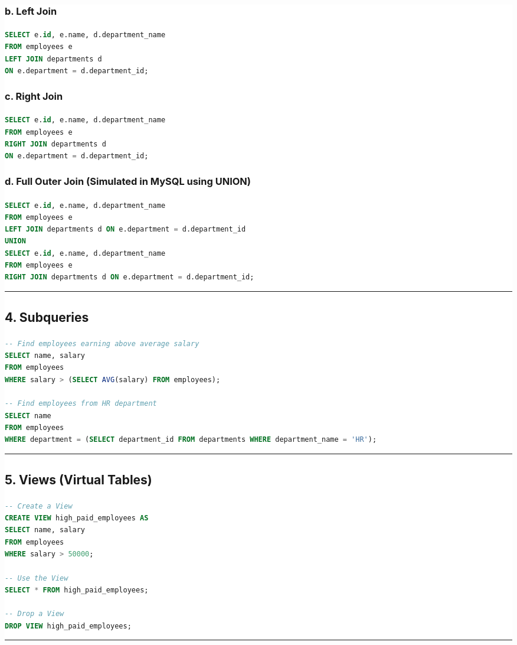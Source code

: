 ### **b. Left Join**
```sql
SELECT e.id, e.name, d.department_name
FROM employees e
LEFT JOIN departments d
ON e.department = d.department_id;
```

### **c. Right Join**
```sql
SELECT e.id, e.name, d.department_name
FROM employees e
RIGHT JOIN departments d
ON e.department = d.department_id;
```

### **d. Full Outer Join (Simulated in MySQL using UNION)**
```sql
SELECT e.id, e.name, d.department_name
FROM employees e
LEFT JOIN departments d ON e.department = d.department_id
UNION
SELECT e.id, e.name, d.department_name
FROM employees e
RIGHT JOIN departments d ON e.department = d.department_id;
```

---

## **4. Subqueries**
```sql
-- Find employees earning above average salary
SELECT name, salary
FROM employees
WHERE salary > (SELECT AVG(salary) FROM employees);

-- Find employees from HR department
SELECT name
FROM employees
WHERE department = (SELECT department_id FROM departments WHERE department_name = 'HR');
```

---

## **5. Views (Virtual Tables)**
```sql
-- Create a View
CREATE VIEW high_paid_employees AS
SELECT name, salary
FROM employees
WHERE salary > 50000;

-- Use the View
SELECT * FROM high_paid_employees;

-- Drop a View
DROP VIEW high_paid_employees;
```

---